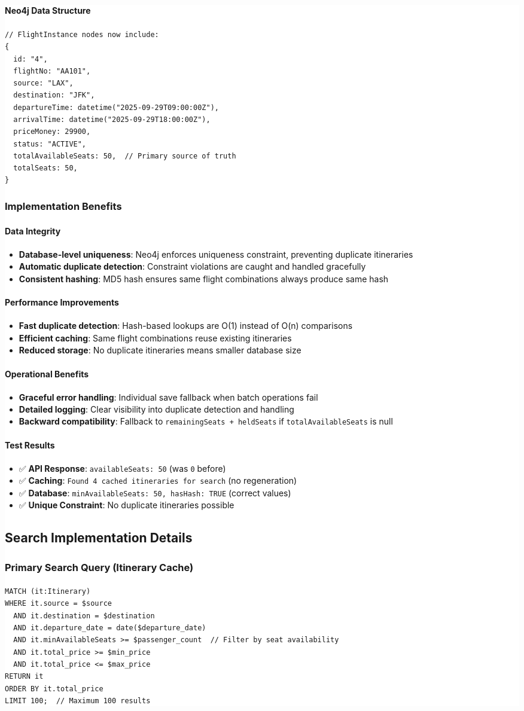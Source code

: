 #### Neo4j Data Structure
```cypher
// FlightInstance nodes now include:
{
  id: "4",
  flightNo: "AA101",
  source: "LAX",
  destination: "JFK",
  departureTime: datetime("2025-09-29T09:00:00Z"),
  arrivalTime: datetime("2025-09-29T18:00:00Z"),
  priceMoney: 29900,
  status: "ACTIVE",
  totalAvailableSeats: 50,  // Primary source of truth
  totalSeats: 50,
}
```

### Implementation Benefits

#### Data Integrity
- **Database-level uniqueness**: Neo4j enforces uniqueness constraint, preventing duplicate itineraries
- **Automatic duplicate detection**: Constraint violations are caught and handled gracefully
- **Consistent hashing**: MD5 hash ensures same flight combinations always produce same hash

#### Performance Improvements
- **Fast duplicate detection**: Hash-based lookups are O(1) instead of O(n) comparisons
- **Efficient caching**: Same flight combinations reuse existing itineraries
- **Reduced storage**: No duplicate itineraries means smaller database size

#### Operational Benefits
- **Graceful error handling**: Individual save fallback when batch operations fail
- **Detailed logging**: Clear visibility into duplicate detection and handling
- **Backward compatibility**: Fallback to `remainingSeats + heldSeats` if `totalAvailableSeats` is null

#### Test Results
- ✅ **API Response**: `availableSeats: 50` (was `0` before)
- ✅ **Caching**: `Found 4 cached itineraries for search` (no regeneration)
- ✅ **Database**: `minAvailableSeats: 50, hasHash: TRUE` (correct values)
- ✅ **Unique Constraint**: No duplicate itineraries possible

## Search Implementation Details

### Primary Search Query (Itinerary Cache)
```cypher
MATCH (it:Itinerary)
WHERE it.source = $source 
  AND it.destination = $destination
  AND it.departure_date = date($departure_date)
  AND it.minAvailableSeats >= $passenger_count  // Filter by seat availability
  AND it.total_price >= $min_price
  AND it.total_price <= $max_price
RETURN it
ORDER BY it.total_price
LIMIT 100;  // Maximum 100 results
```
